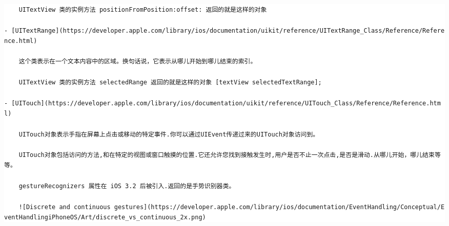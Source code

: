 		UITextView 类的实例方法 positionFromPosition:offset: 返回的就是这样的对象

	- [UITextRange](https://developer.apple.com/library/ios/documentation/uikit/reference/UITextRange_Class/Reference/Reference.html)

		这个类表示在一个文本内容中的区域。换句话说，它表示从哪儿开始到哪儿结束的索引。

		UITextView 类的实例方法 selectedRange 返回的就是这样的对象 [textView selectedTextRange];

	- [UITouch](https://developer.apple.com/library/ios/documentation/uikit/reference/UITouch_Class/Reference/Reference.html)

		UITouch对象表示手指在屏幕上点击或移动的特定事件.你可以通过UIEvent传递过来的UITouch对象访问到。

		UITouch对象包括访问的方法,和在特定的视图或窗口触摸的位置.它还允许您找到接触发生时,用户是否不止一次点击,是否是滑动.从哪儿开始，哪儿结束等等。

		gestureRecognizers 属性在 iOS 3.2 后被引入.返回的是手势识别器类。

		![Discrete and continuous gestures](https://developer.apple.com/library/ios/documentation/EventHandling/Conceptual/EventHandlingiPhoneOS/Art/discrete_vs_continuous_2x.png)